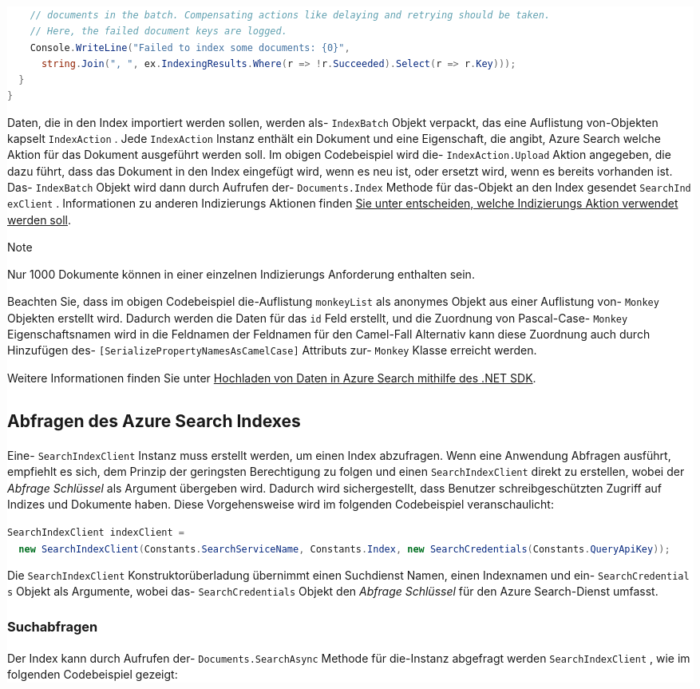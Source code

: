 ```csharp
    // documents in the batch. Compensating actions like delaying and retrying should be taken.
    // Here, the failed document keys are logged.
    Console.WriteLine("Failed to index some documents: {0}",
      string.Join(", ", ex.IndexingResults.Where(r => !r.Succeeded).Select(r => r.Key)));
  }
}
```

Daten, die in den Index importiert werden sollen, werden als- `IndexBatch` Objekt verpackt, das eine Auflistung von-Objekten kapselt `IndexAction` . Jede `IndexAction` Instanz enthält ein Dokument und eine Eigenschaft, die angibt, Azure Search welche Aktion für das Dokument ausgeführt werden soll. Im obigen Codebeispiel wird die- `IndexAction.Upload` Aktion angegeben, die dazu führt, dass das Dokument in den Index eingefügt wird, wenn es neu ist, oder ersetzt wird, wenn es bereits vorhanden ist. Das- `IndexBatch` Objekt wird dann durch Aufrufen der- `Documents.Index` Methode für das-Objekt an den Index gesendet `SearchIndexClient` . Informationen zu anderen Indizierungs Aktionen finden [Sie unter entscheiden, welche Indizierungs Aktion verwendet werden soll](/azure/search/search-import-data-dotnet#decide-which-indexing-action-to-use).

> [!NOTE]
> Nur 1000 Dokumente können in einer einzelnen Indizierungs Anforderung enthalten sein.

Beachten Sie, dass im obigen Codebeispiel die-Auflistung `monkeyList` als anonymes Objekt aus einer Auflistung von- `Monkey` Objekten erstellt wird. Dadurch werden die Daten für das `id` Feld erstellt, und die Zuordnung von Pascal-Case- `Monkey` Eigenschaftsnamen wird in die Feldnamen der Feldnamen für den Camel-Fall Alternativ kann diese Zuordnung auch durch Hinzufügen des- `[SerializePropertyNamesAsCamelCase]` Attributs zur- `Monkey` Klasse erreicht werden.

Weitere Informationen finden Sie unter [Hochladen von Daten in Azure Search mithilfe des .NET SDK](/azure/search/search-import-data-dotnet/).

## <a name="querying-the-azure-search-index"></a>Abfragen des Azure Search Indexes

Eine- `SearchIndexClient` Instanz muss erstellt werden, um einen Index abzufragen. Wenn eine Anwendung Abfragen ausführt, empfiehlt es sich, dem Prinzip der geringsten Berechtigung zu folgen und einen `SearchIndexClient` direkt zu erstellen, wobei der *Abfrage Schlüssel* als Argument übergeben wird. Dadurch wird sichergestellt, dass Benutzer schreibgeschützten Zugriff auf Indizes und Dokumente haben. Diese Vorgehensweise wird im folgenden Codebeispiel veranschaulicht:

```csharp
SearchIndexClient indexClient =
  new SearchIndexClient(Constants.SearchServiceName, Constants.Index, new SearchCredentials(Constants.QueryApiKey));
```

Die `SearchIndexClient` Konstruktorüberladung übernimmt einen Suchdienst Namen, einen Indexnamen und ein- `SearchCredentials` Objekt als Argumente, wobei das- `SearchCredentials` Objekt den *Abfrage Schlüssel* für den Azure Search-Dienst umfasst.

### <a name="search-queries"></a>Suchabfragen

Der Index kann durch Aufrufen der- `Documents.SearchAsync` Methode für die-Instanz abgefragt werden `SearchIndexClient` , wie im folgenden Codebeispiel gezeigt:
